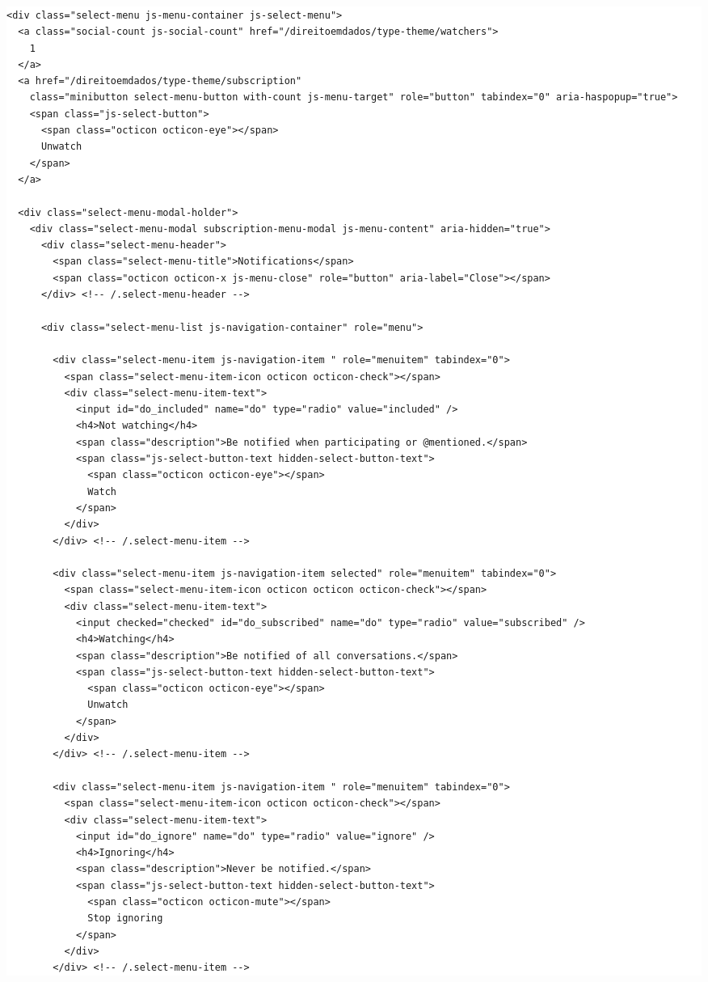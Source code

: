     <div class="select-menu js-menu-container js-select-menu">
      <a class="social-count js-social-count" href="/direitoemdados/type-theme/watchers">
        1
      </a>
      <a href="/direitoemdados/type-theme/subscription"
        class="minibutton select-menu-button with-count js-menu-target" role="button" tabindex="0" aria-haspopup="true">
        <span class="js-select-button">
          <span class="octicon octicon-eye"></span>
          Unwatch
        </span>
      </a>

      <div class="select-menu-modal-holder">
        <div class="select-menu-modal subscription-menu-modal js-menu-content" aria-hidden="true">
          <div class="select-menu-header">
            <span class="select-menu-title">Notifications</span>
            <span class="octicon octicon-x js-menu-close" role="button" aria-label="Close"></span>
          </div> <!-- /.select-menu-header -->

          <div class="select-menu-list js-navigation-container" role="menu">

            <div class="select-menu-item js-navigation-item " role="menuitem" tabindex="0">
              <span class="select-menu-item-icon octicon octicon-check"></span>
              <div class="select-menu-item-text">
                <input id="do_included" name="do" type="radio" value="included" />
                <h4>Not watching</h4>
                <span class="description">Be notified when participating or @mentioned.</span>
                <span class="js-select-button-text hidden-select-button-text">
                  <span class="octicon octicon-eye"></span>
                  Watch
                </span>
              </div>
            </div> <!-- /.select-menu-item -->

            <div class="select-menu-item js-navigation-item selected" role="menuitem" tabindex="0">
              <span class="select-menu-item-icon octicon octicon octicon-check"></span>
              <div class="select-menu-item-text">
                <input checked="checked" id="do_subscribed" name="do" type="radio" value="subscribed" />
                <h4>Watching</h4>
                <span class="description">Be notified of all conversations.</span>
                <span class="js-select-button-text hidden-select-button-text">
                  <span class="octicon octicon-eye"></span>
                  Unwatch
                </span>
              </div>
            </div> <!-- /.select-menu-item -->

            <div class="select-menu-item js-navigation-item " role="menuitem" tabindex="0">
              <span class="select-menu-item-icon octicon octicon-check"></span>
              <div class="select-menu-item-text">
                <input id="do_ignore" name="do" type="radio" value="ignore" />
                <h4>Ignoring</h4>
                <span class="description">Never be notified.</span>
                <span class="js-select-button-text hidden-select-button-text">
                  <span class="octicon octicon-mute"></span>
                  Stop ignoring
                </span>
              </div>
            </div> <!-- /.select-menu-item -->
